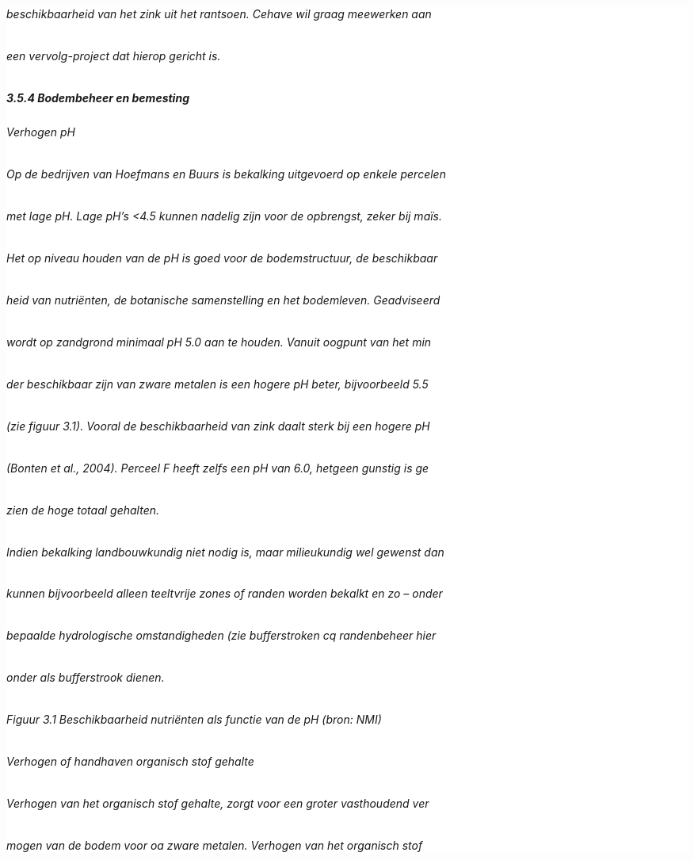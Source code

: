 ###### beschikbaarheid van het zink uit het rantsoen. Cehave wil graag meewerken aan 

###### een vervolg-project dat hierop gericht is. 


##### 3.5.4 Bodembeheer en bemesting 

###### Verhogen pH 

###### Op de bedrijven van Hoefmans en Buurs is bekalking uitgevoerd op enkele percelen 

###### met lage pH. Lage pH’s <4.5 kunnen nadelig zijn voor de opbrengst, zeker bij maïs. 

###### Het op niveau houden van de pH is goed voor de bodemstructuur, de beschikbaar

###### heid van nutriënten, de botanische samenstelling en het bodemleven. Geadviseerd 

###### wordt op zandgrond minimaal pH 5.0 aan te houden. Vanuit oogpunt van het min

###### der beschikbaar zijn van zware metalen is een hogere pH beter, bijvoorbeeld 5.5 

###### (zie figuur 3.1). Vooral de beschikbaarheid van zink daalt sterk bij een hogere pH 

###### (Bonten et al., 2004). Perceel F heeft zelfs een pH van 6.0, hetgeen gunstig is ge

###### zien de hoge totaal gehalten. 

###### Indien bekalking landbouwkundig niet nodig is, maar milieukundig wel gewenst dan 

###### kunnen bijvoorbeeld alleen teeltvrije zones of randen worden bekalkt en zo – onder 

###### bepaalde hydrologische omstandigheden (zie bufferstroken cq randenbeheer hier

###### onder als bufferstrook dienen. 

###### Figuur 3.1 Beschikbaarheid nutriënten als functie van de pH (bron: NMI) 

###### Verhogen of handhaven organisch stof gehalte 

###### Verhogen van het organisch stof gehalte, zorgt voor een groter vasthoudend ver

###### mogen van de bodem voor oa zware metalen. Verhogen van het organisch stof 
